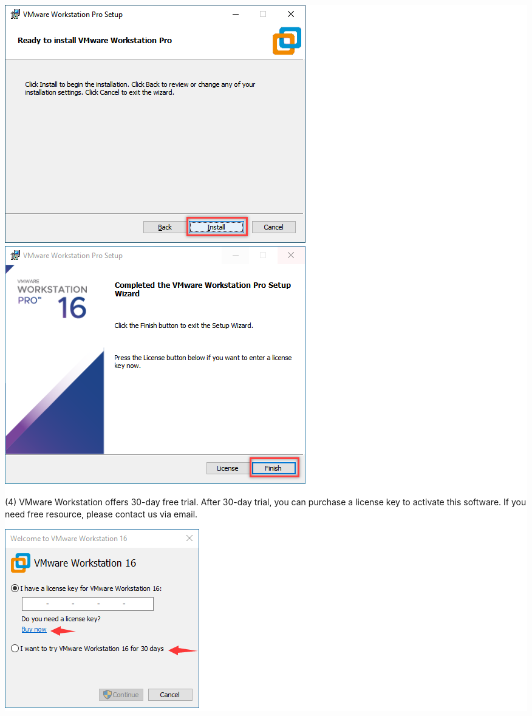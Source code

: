 <img src="../_static/media/chapter_8/section_1/01/media/image11.png" class="common_img" />

<img src="../_static/media/chapter_8/section_1/01/media/image12.png" class="common_img" />

(4) VMware Workstation offers 30-day free trial. After 30-day trial, you can purchase a license key to activate this software. If you need free resource, please contact us via email.

<img src="../_static/media/chapter_8/section_1/01/media/image13.png" class="common_img" />
